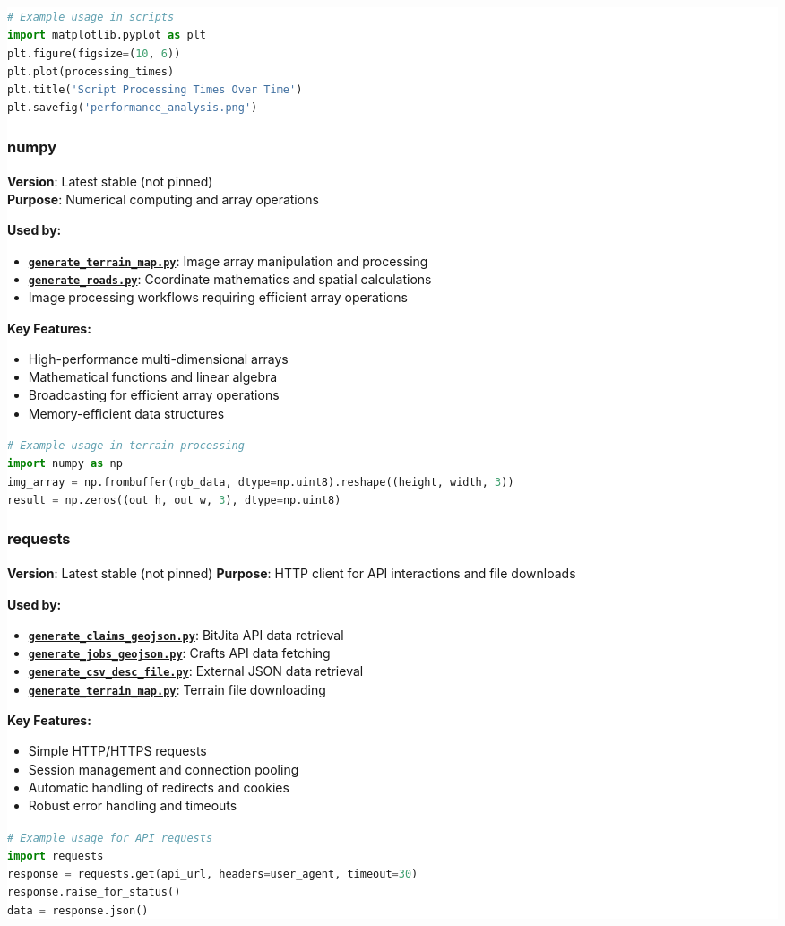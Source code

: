 ```python
# Example usage in scripts
import matplotlib.pyplot as plt
plt.figure(figsize=(10, 6))
plt.plot(processing_times)
plt.title('Script Processing Times Over Time')
plt.savefig('performance_analysis.png')
```

### numpy
**Version**: Latest stable (not pinned)  
**Purpose**: Numerical computing and array operations

**Used by:**
- **[`generate_terrain_map.py`](generate_terrain_map.py.md)**: Image array manipulation and processing
- **[`generate_roads.py`](generate_roads.py.md)**: Coordinate mathematics and spatial calculations
- Image processing workflows requiring efficient array operations

**Key Features:**
- High-performance multi-dimensional arrays
- Mathematical functions and linear algebra
- Broadcasting for efficient array operations
- Memory-efficient data structures

```python
# Example usage in terrain processing
import numpy as np
img_array = np.frombuffer(rgb_data, dtype=np.uint8).reshape((height, width, 3))
result = np.zeros((out_h, out_w, 3), dtype=np.uint8)
```

### requests  
**Version**: Latest stable (not pinned)
**Purpose**: HTTP client for API interactions and file downloads

**Used by:**
- **[`generate_claims_geojson.py`](generate_claims_geojson.py.md)**: BitJita API data retrieval
- **[`generate_jobs_geojson.py`](generate_jobs_geojson.py.md)**: Crafts API data fetching
- **[`generate_csv_desc_file.py`](generate_csv_desc_file.py.md)**: External JSON data retrieval
- **[`generate_terrain_map.py`](generate_terrain_map.py.md)**: Terrain file downloading

**Key Features:**
- Simple HTTP/HTTPS requests
- Session management and connection pooling
- Automatic handling of redirects and cookies
- Robust error handling and timeouts

```python
# Example usage for API requests
import requests
response = requests.get(api_url, headers=user_agent, timeout=30)
response.raise_for_status()
data = response.json()
```
